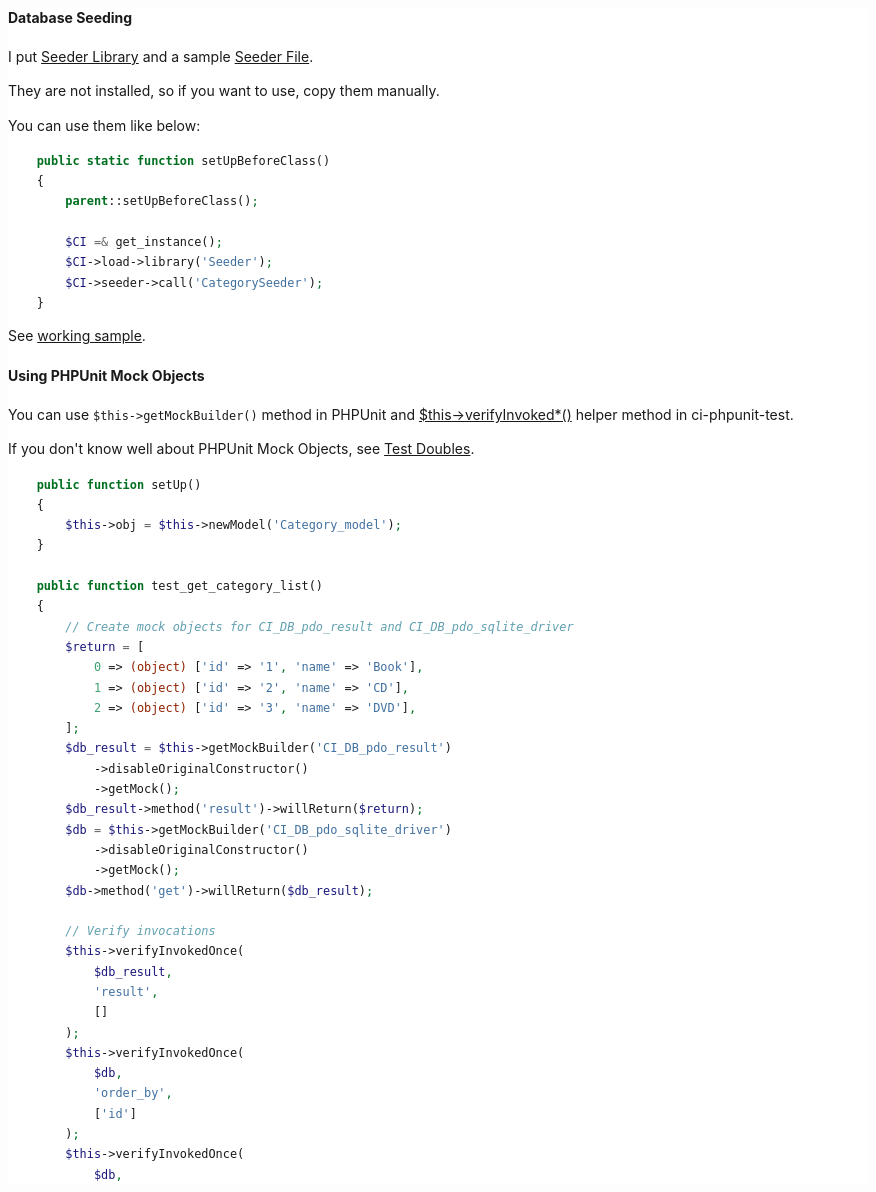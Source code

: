 #### Database Seeding

I put [Seeder Library](../application/libraries/Seeder.php) and a sample [Seeder File](../application/database/seeds/CategorySeeder.php).

They are not installed, so if you want to use, copy them manually.

You can use them like below:

~~~php
	public static function setUpBeforeClass()
	{
		parent::setUpBeforeClass();

		$CI =& get_instance();
		$CI->load->library('Seeder');
		$CI->seeder->call('CategorySeeder');
	}
~~~

See [working sample](https://github.com/kenjis/ci-app-for-ci-phpunit-test/blob/v0.15.0/application/tests/models/Category_model_test.php).

#### Using PHPUnit Mock Objects

You can use `$this->getMockBuilder()` method in PHPUnit and [$this->verifyInvoked*()](FunctionAndClassReference.md#testcaseverifyinvokedmock-method-params) helper method in ci-phpunit-test.

If you don't know well about PHPUnit Mock Objects, see [Test Doubles](https://phpunit.de/manual/current/en/test-doubles.html).

~~~php
	public function setUp()
	{
		$this->obj = $this->newModel('Category_model');
	}

	public function test_get_category_list()
	{
		// Create mock objects for CI_DB_pdo_result and CI_DB_pdo_sqlite_driver
		$return = [
			0 => (object) ['id' => '1', 'name' => 'Book'],
			1 => (object) ['id' => '2', 'name' => 'CD'],
			2 => (object) ['id' => '3', 'name' => 'DVD'],
		];
		$db_result = $this->getMockBuilder('CI_DB_pdo_result')
			->disableOriginalConstructor()
			->getMock();
		$db_result->method('result')->willReturn($return);
		$db = $this->getMockBuilder('CI_DB_pdo_sqlite_driver')
			->disableOriginalConstructor()
			->getMock();
		$db->method('get')->willReturn($db_result);

		// Verify invocations
		$this->verifyInvokedOnce(
			$db_result,
			'result',
			[]
		);
		$this->verifyInvokedOnce(
			$db,
			'order_by',
			['id']
		);
		$this->verifyInvokedOnce(
			$db,
~~~